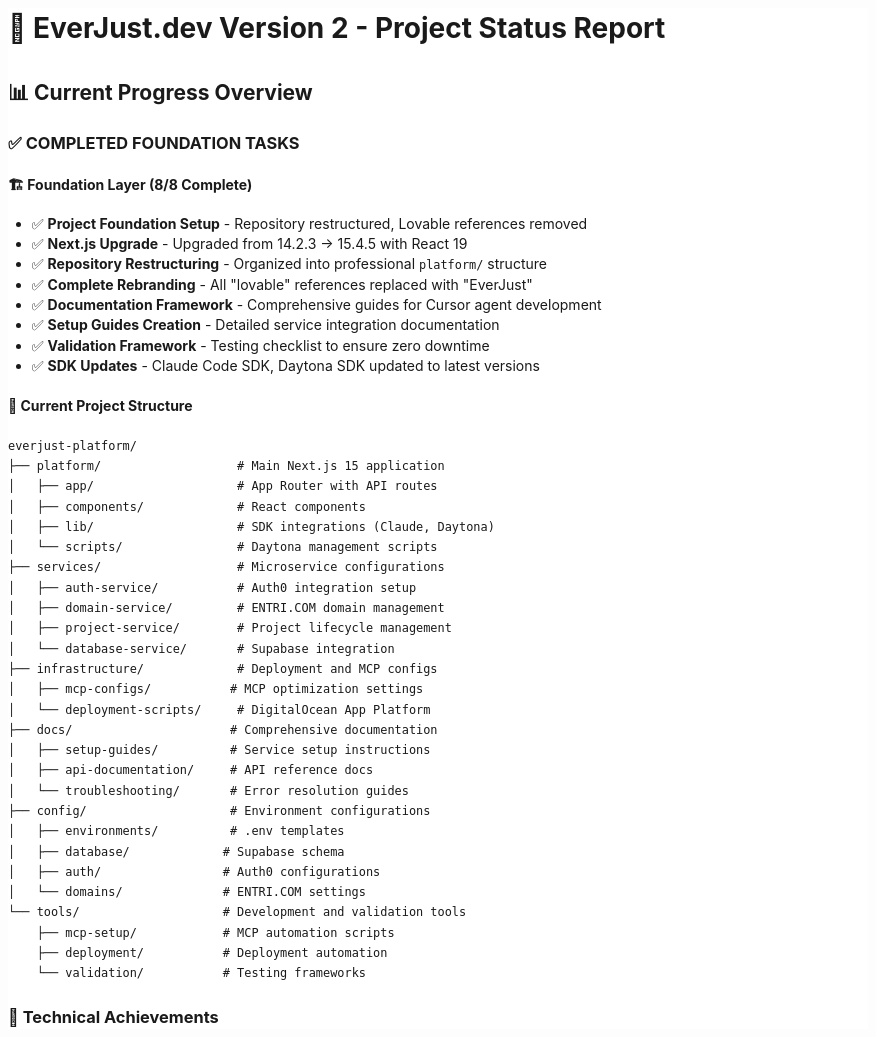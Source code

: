 # 🚀 EverJust.dev Version 2 - Project Status Report

## 📊 **Current Progress Overview**

### ✅ **COMPLETED FOUNDATION TASKS**

#### 🏗️ **Foundation Layer (8/8 Complete)**
- ✅ **Project Foundation Setup** - Repository restructured, Lovable references removed
- ✅ **Next.js Upgrade** - Upgraded from 14.2.3 → 15.4.5 with React 19
- ✅ **Repository Restructuring** - Organized into professional `platform/` structure  
- ✅ **Complete Rebranding** - All "lovable" references replaced with "EverJust"
- ✅ **Documentation Framework** - Comprehensive guides for Cursor agent development
- ✅ **Setup Guides Creation** - Detailed service integration documentation
- ✅ **Validation Framework** - Testing checklist to ensure zero downtime
- ✅ **SDK Updates** - Claude Code SDK, Daytona SDK updated to latest versions

#### 📁 **Current Project Structure**
```
everjust-platform/
├── platform/                   # Main Next.js 15 application
│   ├── app/                    # App Router with API routes
│   ├── components/             # React components
│   ├── lib/                    # SDK integrations (Claude, Daytona)
│   └── scripts/                # Daytona management scripts
├── services/                   # Microservice configurations
│   ├── auth-service/           # Auth0 integration setup
│   ├── domain-service/         # ENTRI.COM domain management
│   ├── project-service/        # Project lifecycle management
│   └── database-service/       # Supabase integration
├── infrastructure/             # Deployment and MCP configs
│   ├── mcp-configs/           # MCP optimization settings
│   └── deployment-scripts/     # DigitalOcean App Platform
├── docs/                      # Comprehensive documentation
│   ├── setup-guides/          # Service setup instructions
│   ├── api-documentation/     # API reference docs
│   └── troubleshooting/       # Error resolution guides
├── config/                    # Environment configurations
│   ├── environments/          # .env templates
│   ├── database/             # Supabase schema
│   ├── auth/                 # Auth0 configurations
│   └── domains/              # ENTRI.COM settings
└── tools/                    # Development and validation tools
    ├── mcp-setup/            # MCP automation scripts
    ├── deployment/           # Deployment automation
    └── validation/           # Testing frameworks
```

### 🔧 **Technical Achievements**

